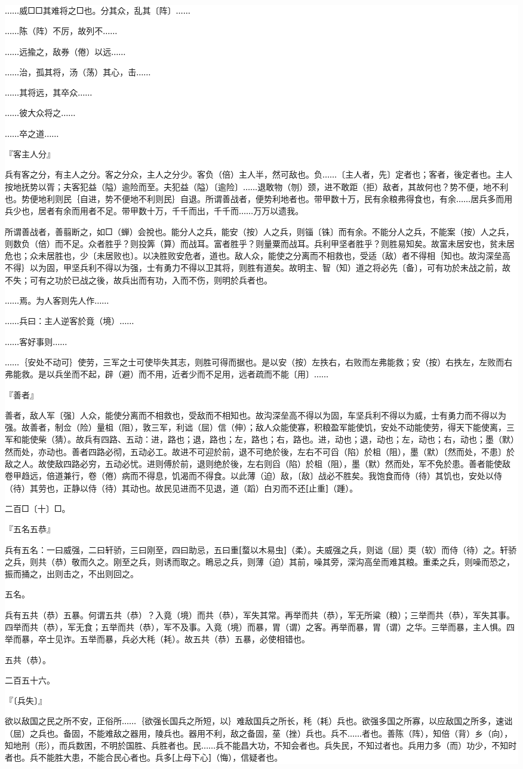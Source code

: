 ……威□□其难将之□也。分其众，乱其〔阵〕……  

……陈（阵）不厉，故列不……  

……远揄之，敌券（倦）以远……  

……治，孤其将，汤（荡）其心，击……  

……其将远，其卒众……  

……彼大众将之……  

……卒之道……  

『客主人分』  

兵有客之分，有主人之分。客之分众，主人之分少。客负（倍）主人半，然可敌也。负……〔主人者，先〕定者也；客者，後定者也。主人按地抚势以胥；夫客犯益（隘）逾险而至。夫犯益（隘）〔逾险〕……退敢物（刎）颈，进不敢距（拒）敌者，其故何也？势不便，地不利也。势便地利则民｛自进，势不便地不利则民｝自退。所谓善战者，便势利地者也。带甲数十万，民有余粮弗得食也，有余……居兵多而用兵少也，居者有余而用者不足。带甲数十万，千千而出，千千而……万万以遗我。  

所谓善战者，善翦断之，如□（蝉）会挩也。能分人之兵，能安（按）人之兵，则锱〔铢〕而有余。不能分人之兵，不能案（按）人之兵，则数负（倍）而不足。众者胜乎？则投筭（算）而战耳。富者胜乎？则量粟而战耳。兵利甲坚者胜乎？则胜易知矣。故富未居安也，贫未居危也；众未居胜也，少〔未居败也〕。以决胜败安危者，道也。敌人众，能使之分离而不相救也，受适（敌）者不得相｛知也。故沟深垒高不得｝以为固，甲坚兵利不得以为强，士有勇力不得以卫其将，则胜有道矣。故明主、智（知）道之将必先〔备〕，可有功於未战之前，故不失；可有之功於已战之後，故兵出而有功，入而不伤，则明於兵者也。  

……焉。为人客则先人作……  

……兵曰：主人逆客於竟（境）……  

……客好事则……  

……｛安处不动可｝使劳，三军之士可使毕失其志，则胜可得而据也。是以安（按）左抶右，右败而左弗能救；安（按）右抶左，左败而右弗能救。是以兵坐而不起，辟（避）而不用，近者少而不足用，远者疏而不能〔用〕……  

『善者』  

善者，敌人军〔强〕人众，能使分离而不相救也，受敌而不相知也。故沟深垒高不得以为固，车坚兵利不得以为威，士有勇力而不得以为强。故善者，制佥（险）量柤（阻），敦三军，利诎（屈）信（伸）；敌人众能使寡，积粮盈军能使饥，安处不动能使劳，得天下能使离，三军和能使柴（猜）。故兵有四路、五动：进，路也；退，路也；左，路也；右，路也。进，动也；退，动也；左，动也；右，动也；墨（默）然而处，亦动也。善者四路必彻，五动必工。故进不可迎於前，退不可绝於後，左右不可舀（陷）於柤（阻），墨（默）〔然而处，不患〕於敌之人。故使敌四路必穷，五动必忧。进则傅於前，退则绝於後，左右则舀（陷）於柤（阻），墨（默）然而处，军不免於患。善者能使敌卷甲趋远，倍道兼行，卷（倦）病而不得息，饥渴而不得食。以此薄（迫）敌，〔敌〕战必不胜矣。我饱食而侍（待）其饥也，安处以侍（待）其劳也，正静以侍（待）其动也。故民见进而不见退，道（蹈）白刃而不还[止重]（踵）。  

二百□〔十〕□。  

『五名五恭』  

兵有五名：一曰威强，二曰轩骄，三曰刚至，四曰助忌，五曰重[蝥以木易虫]（柔）。夫威强之兵，则诎（屈）耎（软）而侍（待）之。轩骄之兵，则共（恭）敬而久之。刚至之兵，则诱而取之。瞗忌之兵，则薄（迫）其前，噪其旁，深沟高垒而难其粮。重柔之兵，则噪而恐之，振而捅之，出则击之，不出则回之。  

五名。  

兵有五共（恭）五暴。何谓五共（恭）？入竟（境）而共（恭），军失其常。再举而共（恭），军无所粱（粮）；三举而共（恭），军失其事。四举而共（恭），军无食；五举而共（恭），军不及事。入竟（境）而暴，胃（谓）之客。再举而暴，胃（谓）之华。三举而暴，主人惧。四举而暴，卒士见诈。五举而暴，兵必大秏（耗）。故五共（恭）五暴，必使相错也。  

五共（恭）。  

二百五十六。  

『〔兵失〕』  

欲以敌国之民之所不安，正俗所……｛欲强长国兵之所短，以｝难敌国兵之所长，秏（耗）兵也。欲强多国之所寡，以应敌国之所多，速诎（屈）之兵也。备固，不能难敌之器用，陵兵也。器用不利，敌之备固，莝（挫）兵也。兵不……者也。善陈（阵），知倍（背）乡（向），知地刑（形），而兵数困，不明於国胜、兵胜者也。民……兵不能昌大功，不知会者也。兵失民，不知过者也。兵用力多（而）功少，不知时者也。兵不能胜大患，不能合民心者也。兵多[上母下心]（悔），信疑者也。  
